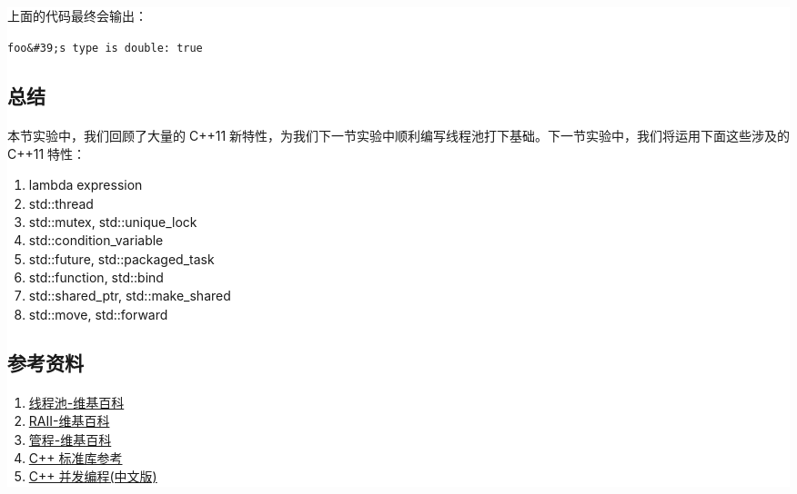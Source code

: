 ```cpp
```

上面的代码最终会输出：

```
foo&#39;s type is double: true
```


## 总结

本节实验中，我们回顾了大量的 C++11 新特性，为我们下一节实验中顺利编写线程池打下基础。下一节实验中，我们将运用下面这些涉及的 C++11 特性：

1. lambda expression
2. std::thread
3. std::mutex, std::unique_lock
4. std::condition_variable
5. std::future, std::packaged_task
6. std::function, std::bind
7. std::shared_ptr, std::make_shared
8. std::move, std::forward

## 参考资料

1. [线程池-维基百科](https://en.wikipedia.org/wiki/Thread_pool)
2. [RAII-维基百科](https://zh.wikipedia.org/wiki/RAII)
3. [管程-维基百科](https://en.wikipedia.org/wiki/Monitor_%28synchronization%29)
4. [C++ 标准库参考](http://en.cppreference.com/w/Main_Page)
5. [C++ 并发编程(中文版)](https://www.gitbook.com/book/chenxiaowei/cpp_concurrency_in_action/details)